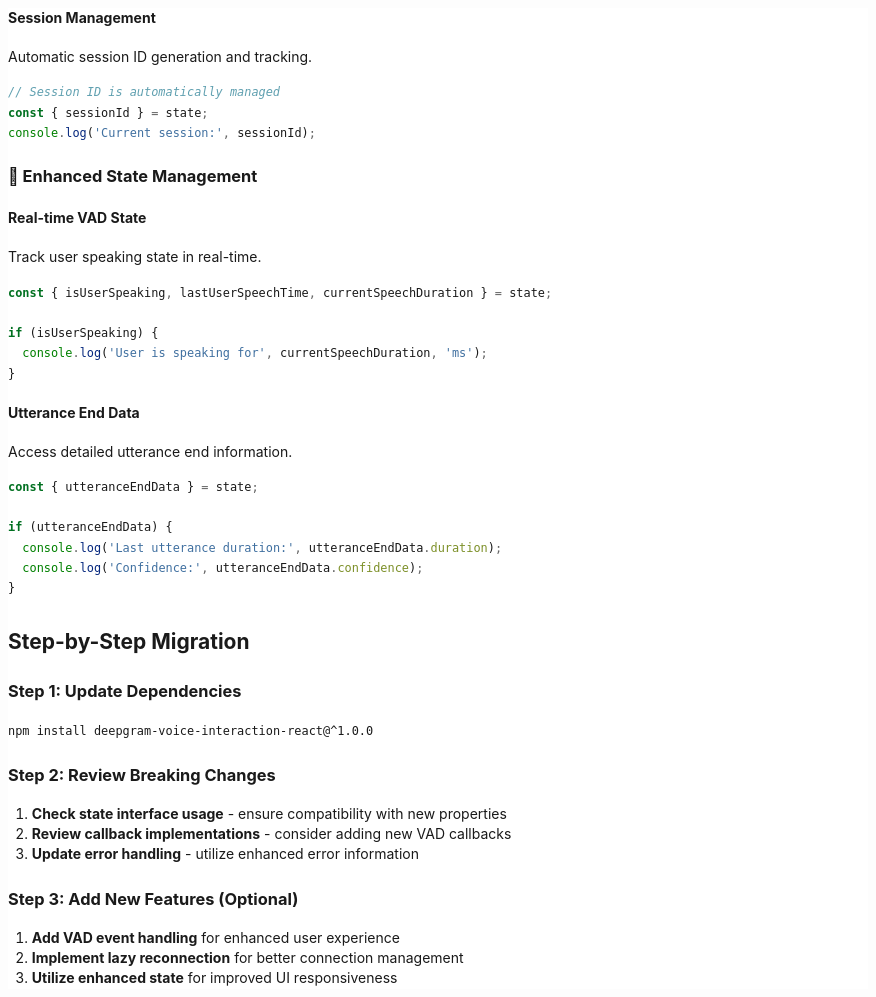 #### Session Management
Automatic session ID generation and tracking.

```typescript
// Session ID is automatically managed
const { sessionId } = state;
console.log('Current session:', sessionId);
```

### 🎯 Enhanced State Management

#### Real-time VAD State
Track user speaking state in real-time.

```typescript
const { isUserSpeaking, lastUserSpeechTime, currentSpeechDuration } = state;

if (isUserSpeaking) {
  console.log('User is speaking for', currentSpeechDuration, 'ms');
}
```

#### Utterance End Data
Access detailed utterance end information.

```typescript
const { utteranceEndData } = state;

if (utteranceEndData) {
  console.log('Last utterance duration:', utteranceEndData.duration);
  console.log('Confidence:', utteranceEndData.confidence);
}
```

## Step-by-Step Migration

### Step 1: Update Dependencies

```bash
npm install deepgram-voice-interaction-react@^1.0.0
```

### Step 2: Review Breaking Changes

1. **Check state interface usage** - ensure compatibility with new properties
2. **Review callback implementations** - consider adding new VAD callbacks
3. **Update error handling** - utilize enhanced error information

### Step 3: Add New Features (Optional)

1. **Add VAD event handling** for enhanced user experience
2. **Implement lazy reconnection** for better connection management
3. **Utilize enhanced state** for improved UI responsiveness
